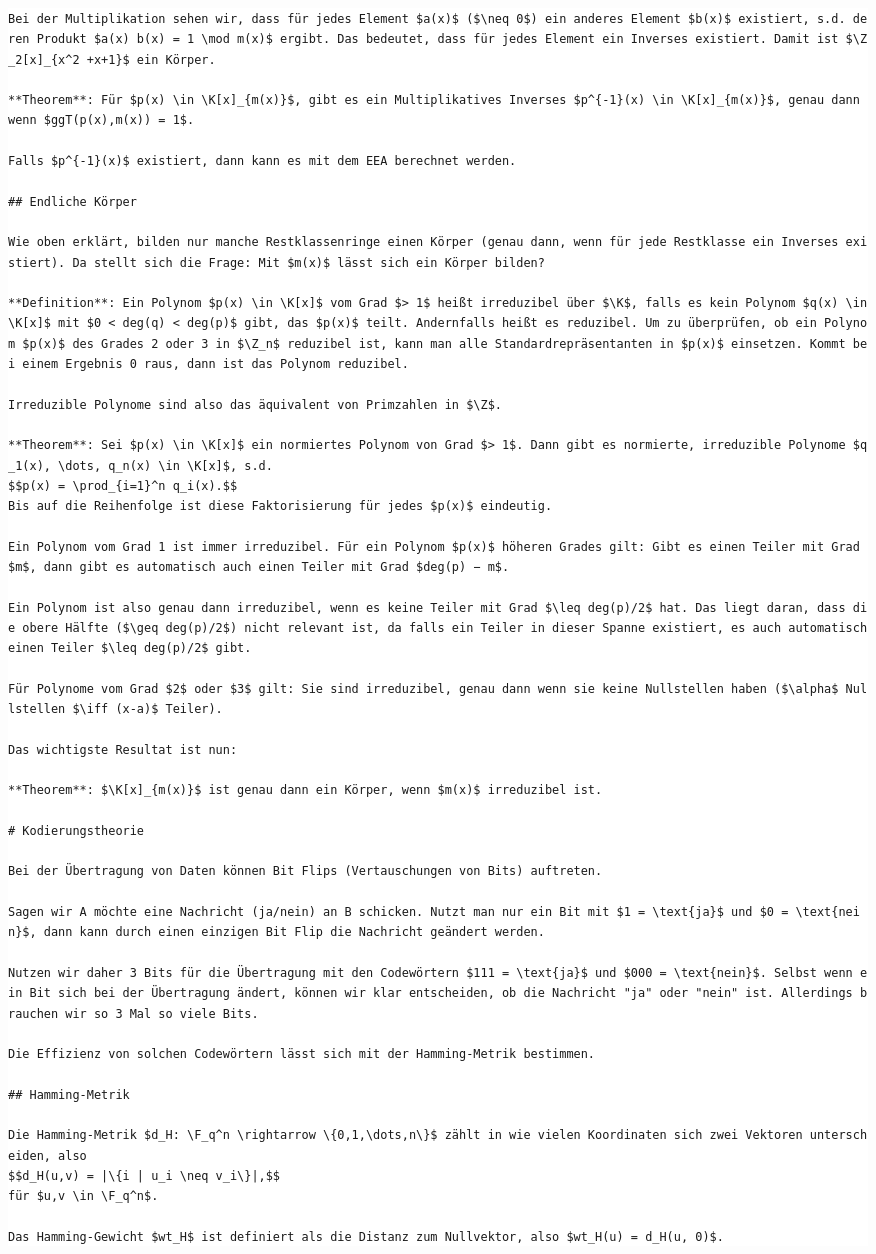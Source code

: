 ```
Bei der Multiplikation sehen wir, dass für jedes Element $a(x)$ ($\neq 0$) ein anderes Element $b(x)$ existiert, s.d. deren Produkt $a(x) b(x) = 1 \mod m(x)$ ergibt. Das bedeutet, dass für jedes Element ein Inverses existiert. Damit ist $\Z_2[x]_{x^2 +x+1}$ ein Körper.

**Theorem**: Für $p(x) \in \K[x]_{m(x)}$, gibt es ein Multiplikatives Inverses $p^{-1}(x) \in \K[x]_{m(x)}$, genau dann wenn $ggT(p(x),m(x)) = 1$. 

Falls $p^{-1}(x)$ existiert, dann kann es mit dem EEA berechnet werden.

## Endliche Körper

Wie oben erklärt, bilden nur manche Restklassenringe einen Körper (genau dann, wenn für jede Restklasse ein Inverses existiert). Da stellt sich die Frage: Mit $m(x)$ lässt sich ein Körper bilden?

**Definition**: Ein Polynom $p(x) \in \K[x]$ vom Grad $> 1$ heißt irreduzibel über $\K$, falls es kein Polynom $q(x) \in \K[x]$ mit $0 < deg(q) < deg(p)$ gibt, das $p(x)$ teilt. Andernfalls heißt es reduzibel. Um zu überprüfen, ob ein Polynom $p(x)$ des Grades 2 oder 3 in $\Z_n$ reduzibel ist, kann man alle Standardrepräsentanten in $p(x)$ einsetzen. Kommt bei einem Ergebnis 0 raus, dann ist das Polynom reduzibel.

Irreduzible Polynome sind also das äquivalent von Primzahlen in $\Z$.

**Theorem**: Sei $p(x) \in \K[x]$ ein normiertes Polynom von Grad $> 1$. Dann gibt es normierte, irreduzible Polynome $q_1(x), \dots, q_n(x) \in \K[x]$, s.d.
$$p(x) = \prod_{i=1}^n q_i(x).$$
Bis auf die Reihenfolge ist diese Faktorisierung für jedes $p(x)$ eindeutig.

Ein Polynom vom Grad 1 ist immer irreduzibel. Für ein Polynom $p(x)$ höheren Grades gilt: Gibt es einen Teiler mit Grad $m$, dann gibt es automatisch auch einen Teiler mit Grad $deg(p) − m$. 

Ein Polynom ist also genau dann irreduzibel, wenn es keine Teiler mit Grad $\leq deg(p)/2$ hat. Das liegt daran, dass die obere Hälfte ($\geq deg(p)/2$) nicht relevant ist, da falls ein Teiler in dieser Spanne existiert, es auch automatisch einen Teiler $\leq deg(p)/2$ gibt. 

Für Polynome vom Grad $2$ oder $3$ gilt: Sie sind irreduzibel, genau dann wenn sie keine Nullstellen haben ($\alpha$ Nullstellen $\iff (x-a)$ Teiler). 

Das wichtigste Resultat ist nun:

**Theorem**: $\K[x]_{m(x)}$ ist genau dann ein Körper, wenn $m(x)$ irreduzibel ist.

# Kodierungstheorie

Bei der Übertragung von Daten können Bit Flips (Vertauschungen von Bits) auftreten.

Sagen wir A möchte eine Nachricht (ja/nein) an B schicken. Nutzt man nur ein Bit mit $1 = \text{ja}$ und $0 = \text{nein}$, dann kann durch einen einzigen Bit Flip die Nachricht geändert werden. 

Nutzen wir daher 3 Bits für die Übertragung mit den Codewörtern $111 = \text{ja}$ und $000 = \text{nein}$. Selbst wenn ein Bit sich bei der Übertragung ändert, können wir klar entscheiden, ob die Nachricht "ja" oder "nein" ist. Allerdings brauchen wir so 3 Mal so viele Bits.

Die Effizienz von solchen Codewörtern lässt sich mit der Hamming-Metrik bestimmen.

## Hamming-Metrik

Die Hamming-Metrik $d_H: \F_q^n \rightarrow \{0,1,\dots,n\}$ zählt in wie vielen Koordinaten sich zwei Vektoren unterscheiden, also
$$d_H(u,v) = |\{i | u_i \neq v_i\}|,$$
für $u,v \in \F_q^n$. 

Das Hamming-Gewicht $wt_H$ ist definiert als die Distanz zum Nullvektor, also $wt_H(u) = d_H(u, 0)$.
```